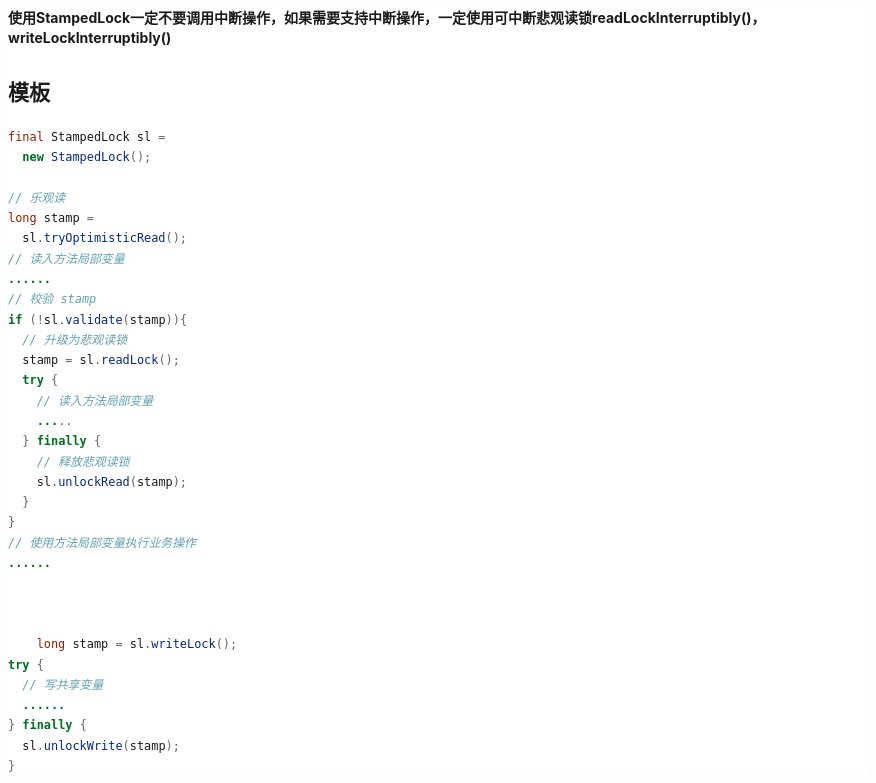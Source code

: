    **使用StampedLock一定不要调用中断操作，如果需要支持中断操作，一定使用可中断悲观读锁readLockInterruptibly()，writeLockInterruptibly()**

## 模板

```java
final StampedLock sl = 
  new StampedLock();

// 乐观读
long stamp = 
  sl.tryOptimisticRead();
// 读入方法局部变量
......
// 校验 stamp
if (!sl.validate(stamp)){
  // 升级为悲观读锁
  stamp = sl.readLock();
  try {
    // 读入方法局部变量
    .....
  } finally {
    // 释放悲观读锁
    sl.unlockRead(stamp);
  }
}
// 使用方法局部变量执行业务操作
......

    
    
    long stamp = sl.writeLock();
try {
  // 写共享变量
  ......
} finally {
  sl.unlockWrite(stamp);
}

```

